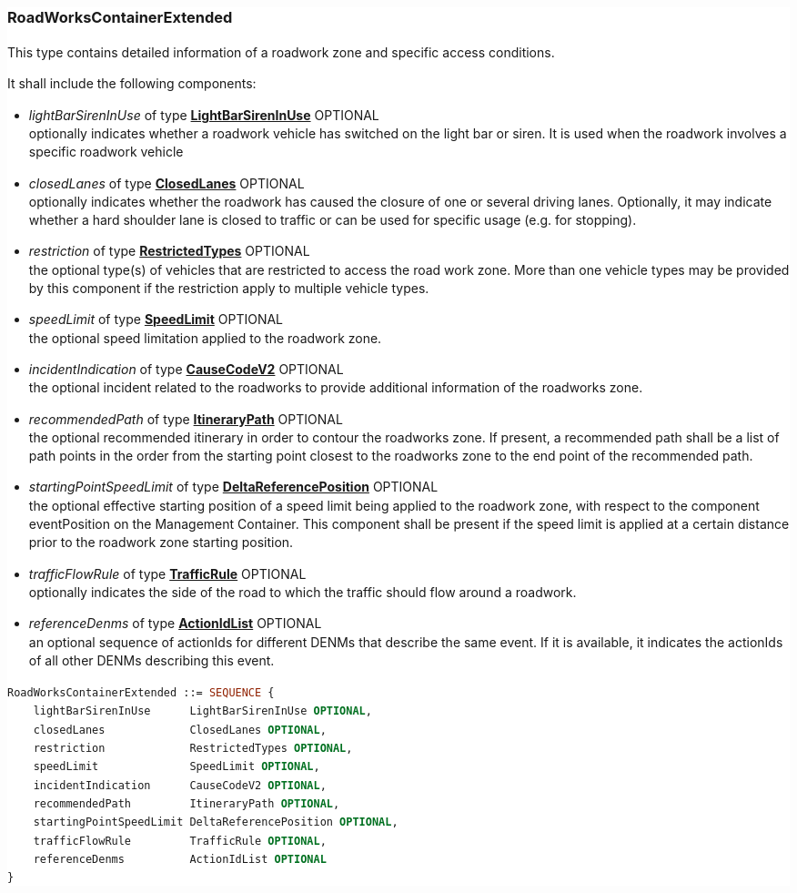 ### <a name="RoadWorksContainerExtended"></a>RoadWorksContainerExtended
This type contains detailed information of a roadwork zone and specific access conditions.

 It shall include the following components:

* _lightBarSirenInUse_ of type [**LightBarSirenInUse**](ETSI-ITS-CDD.md#LightBarSirenInUse)  OPTIONAL<br>
  optionally indicates whether a roadwork vehicle has switched on the light bar or siren. 
   It is used when the roadwork involves a specific roadwork vehicle

* _closedLanes_ of type [**ClosedLanes**](ETSI-ITS-CDD.md#ClosedLanes)  OPTIONAL<br>
  optionally indicates whether the roadwork has caused the closure of one or several driving lanes. 
   Optionally, it may indicate whether a hard shoulder lane is closed to traffic or can be used for specific usage (e.g. for stopping).

* _restriction_ of type [**RestrictedTypes**](ETSI-ITS-CDD.md#RestrictedTypes)  OPTIONAL<br>
  the optional type(s) of vehicles that are restricted to access the road work zone. 
   More than one vehicle types may be provided by this component if the restriction apply to multiple vehicle types. 

* _speedLimit_ of type [**SpeedLimit**](ETSI-ITS-CDD.md#SpeedLimit)  OPTIONAL<br>
  the optional speed limitation applied to the roadwork zone.

* _incidentIndication_ of type [**CauseCodeV2**](ETSI-ITS-CDD.md#CauseCodeV2)  OPTIONAL<br>
  the optional incident related to the roadworks to provide additional information of the roadworks zone.

* _recommendedPath_ of type [**ItineraryPath**](ETSI-ITS-CDD.md#ItineraryPath)  OPTIONAL<br>
  the optional recommended itinerary in order to contour the roadworks zone. If present, a recommended path 
   shall be a list of path points in the order from the starting point closest to the roadworks zone to the end point of the recommended path. 

* _startingPointSpeedLimit_ of type [**DeltaReferencePosition**](ETSI-ITS-CDD.md#DeltaReferencePosition)  OPTIONAL<br>
  the optional effective starting position of a speed limit being applied to the roadwork zone, 
   with respect to the component eventPosition on the Management Container.
   This component shall be present if the speed limit is applied at a certain distance prior to the roadwork zone starting position.

* _trafficFlowRule_ of type [**TrafficRule**](ETSI-ITS-CDD.md#TrafficRule)  OPTIONAL<br>
  optionally indicates the side of the road to which the traffic should flow around a roadwork.

* _referenceDenms_ of type [**ActionIdList**](ETSI-ITS-CDD.md#ActionIdList)  OPTIONAL<br>
  an optional sequence of actionIds for different DENMs that describe the same event. 
   If it is available, it indicates the actionIds of all other DENMs describing this event.

```asn1
RoadWorksContainerExtended ::= SEQUENCE {
    lightBarSirenInUse      LightBarSirenInUse OPTIONAL,
    closedLanes             ClosedLanes OPTIONAL,
    restriction             RestrictedTypes OPTIONAL,
    speedLimit              SpeedLimit OPTIONAL,
    incidentIndication      CauseCodeV2 OPTIONAL,
    recommendedPath         ItineraryPath OPTIONAL,
    startingPointSpeedLimit DeltaReferencePosition OPTIONAL,
    trafficFlowRule         TrafficRule OPTIONAL,
    referenceDenms          ActionIdList OPTIONAL
}
```
